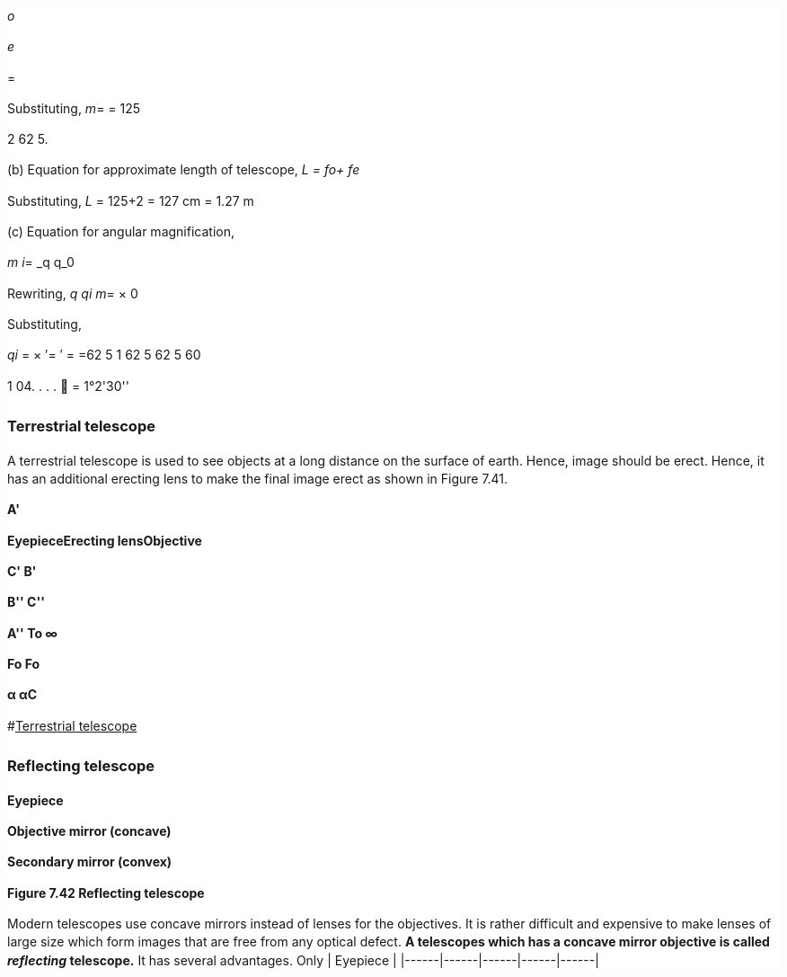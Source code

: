 _o_

_e_

\=

Substituting, _m_\= = 125

2 62 5.

(b) Equation for approximate length of telescope, _L = fo+ fe_

Substituting, _L_ = 125+2 = 127 cm = 1.27 m  

(c) Equation for angular magnification,

_m i_\= _q q_0

Rewriting, _q qi m_\= × 0

Substituting,

_qi_ \= × ′= ′ = =62 5 1 62 5 62 5 60

1 04. . . .  = 1°2'30''

### Terrestrial telescope

A terrestrial telescope is used to see objects at a long distance on the surface of earth. Hence, image should be erect. Hence, it has an additional erecting lens to make the final image erect as shown in Figure 7.41.

**A'**

**EyepieceErecting lensObjective**

**C' B'**

**B'' C''**

**A'' To ∞**

**Fo Fo**

**α αC**

#[Terrestrial telescope](7.41.png "")

### Reflecting telescope

**Eyepiece**

**Objective mirror (concave)**

**Secondary mirror (convex)**

**Figure 7.42 Reflecting telescope**

Modern telescopes use concave mirrors instead of lenses for the objectives. It is rather difficult and expensive to make lenses of large size which form images that are free from any optical defect. **A telescopes which has a concave mirror objective is called _reflecting_ telescope.** It has several advantages. Only
| Eyepiece |
|------|------|------|------|------|
